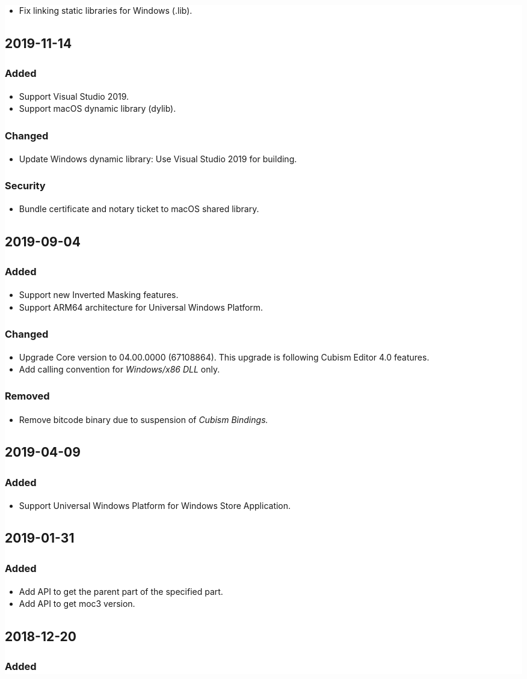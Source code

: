 - Fix linking static libraries for Windows (.lib).

## 2019-11-14

### Added

- Support Visual Studio 2019.
- Support macOS dynamic library (dylib).

### Changed

- Update Windows dynamic library: Use Visual Studio 2019 for building.

### Security

- Bundle certificate and notary ticket to macOS shared library.

## 2019-09-04

### Added

- Support new Inverted Masking features.
- Support ARM64 architecture for Universal Windows Platform.

### Changed

- Upgrade Core version to 04.00.0000 (67108864). This upgrade is following Cubism Editor 4.0 features.
- Add calling convention for _Windows/x86 DLL_ only.

### Removed

- Remove bitcode binary due to suspension of _Cubism Bindings._

## 2019-04-09

### Added

- Support Universal Windows Platform for Windows Store Application.

## 2019-01-31

### Added

- Add API to get the parent part of the specified part.
- Add API to get moc3 version.

## 2018-12-20

### Added
